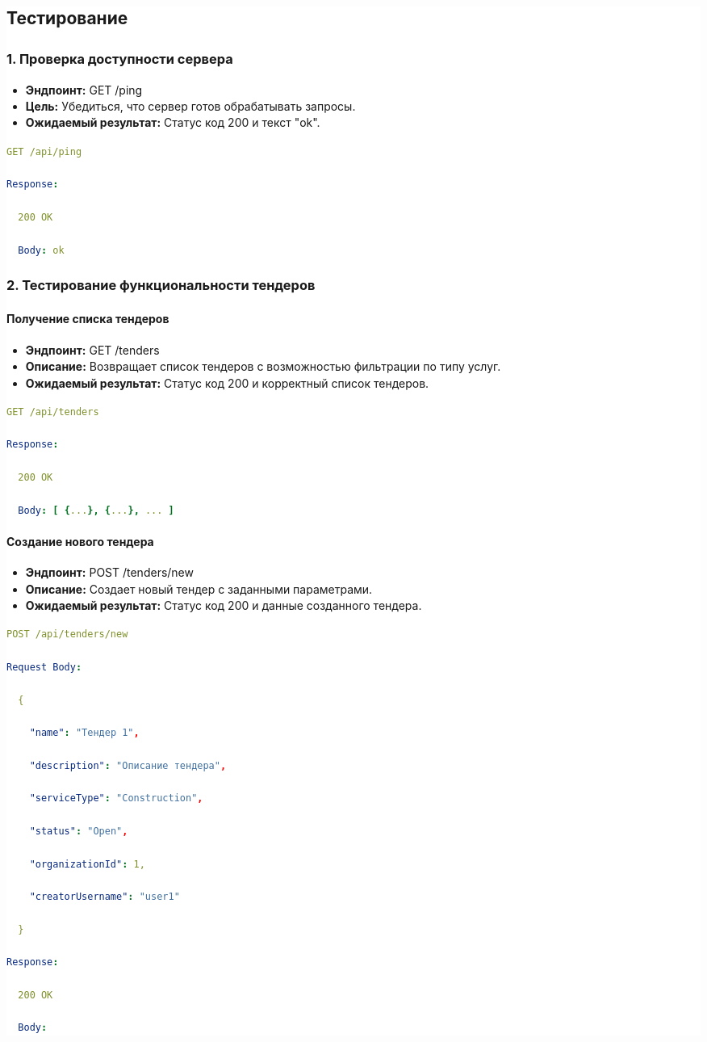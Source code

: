 ## Тестирование

### 1. Проверка доступности сервера
- **Эндпоинт:** GET /ping
- **Цель:** Убедиться, что сервер готов обрабатывать запросы.
- **Ожидаемый результат:** Статус код 200 и текст "ok".

```yaml
GET /api/ping

Response:

  200 OK

  Body: ok
```

### 2. Тестирование функциональности тендеров
#### Получение списка тендеров
- **Эндпоинт:** GET /tenders
- **Описание:** Возвращает список тендеров с возможностью фильтрации по типу услуг.
- **Ожидаемый результат:** Статус код 200 и корректный список тендеров.

```yaml
GET /api/tenders

Response:

  200 OK

  Body: [ {...}, {...}, ... ]
```

#### Создание нового тендера
- **Эндпоинт:** POST /tenders/new
- **Описание:** Создает новый тендер с заданными параметрами.
- **Ожидаемый результат:** Статус код 200 и данные созданного тендера.

```yaml
POST /api/tenders/new

Request Body:

  {

    "name": "Тендер 1",

    "description": "Описание тендера",

    "serviceType": "Construction",

    "status": "Open",

    "organizationId": 1,

    "creatorUsername": "user1"

  }

Response:

  200 OK

  Body: 
```